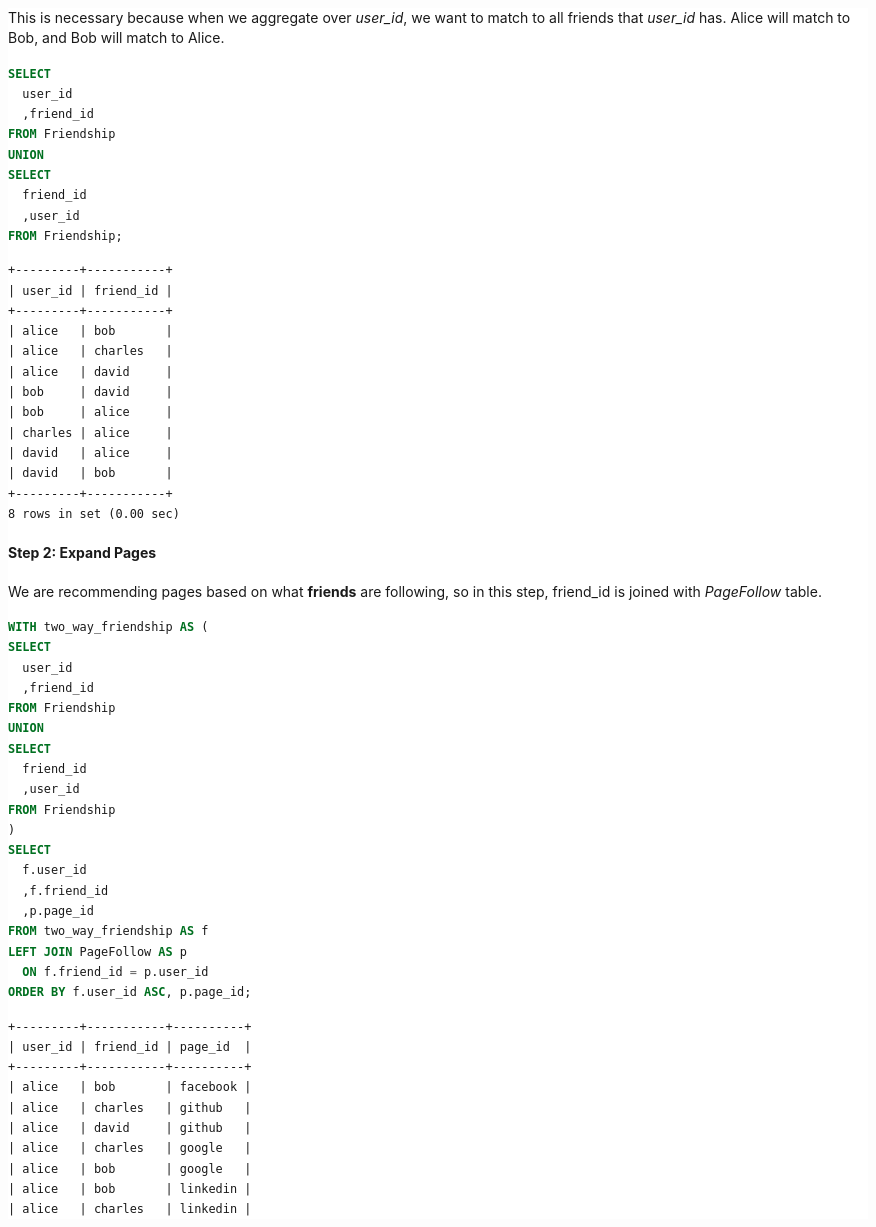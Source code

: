 This is necessary because when we aggregate over *user_id*, we want to match to all friends that *user_id* has. Alice will match to Bob, and Bob will match to Alice.

```sql
SELECT 
  user_id
  ,friend_id
FROM Friendship
UNION
SELECT 
  friend_id
  ,user_id
FROM Friendship;
```
```
+---------+-----------+
| user_id | friend_id |
+---------+-----------+
| alice   | bob       |
| alice   | charles   |
| alice   | david     |
| bob     | david     |
| bob     | alice     |
| charles | alice     |
| david   | alice     |
| david   | bob       |
+---------+-----------+
8 rows in set (0.00 sec)
```

#### Step 2: Expand Pages
We are recommending pages based on what __friends__ are following, so in this step, friend_id is joined with *PageFollow* table.
```sql
WITH two_way_friendship AS (
SELECT 
  user_id
  ,friend_id
FROM Friendship
UNION
SELECT 
  friend_id
  ,user_id
FROM Friendship
)
SELECT
  f.user_id
  ,f.friend_id
  ,p.page_id
FROM two_way_friendship AS f
LEFT JOIN PageFollow AS p
  ON f.friend_id = p.user_id
ORDER BY f.user_id ASC, p.page_id;
```
```
+---------+-----------+----------+
| user_id | friend_id | page_id  |
+---------+-----------+----------+
| alice   | bob       | facebook |
| alice   | charles   | github   |
| alice   | david     | github   |
| alice   | charles   | google   |
| alice   | bob       | google   |
| alice   | bob       | linkedin |
| alice   | charles   | linkedin |
```